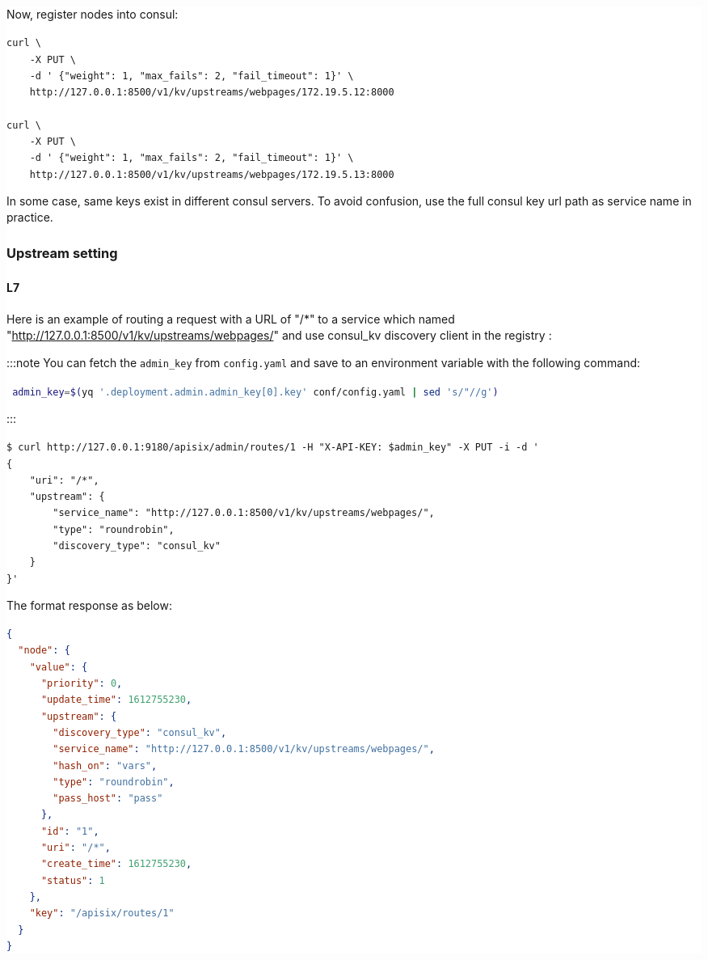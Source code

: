Now, register nodes into consul:

```shell
curl \
    -X PUT \
    -d ' {"weight": 1, "max_fails": 2, "fail_timeout": 1}' \
    http://127.0.0.1:8500/v1/kv/upstreams/webpages/172.19.5.12:8000

curl \
    -X PUT \
    -d ' {"weight": 1, "max_fails": 2, "fail_timeout": 1}' \
    http://127.0.0.1:8500/v1/kv/upstreams/webpages/172.19.5.13:8000
```

In some case, same keys exist in different consul servers.
To avoid confusion, use the full consul key url path as service name in practice.

### Upstream setting

#### L7

Here is an example of routing a request with a URL of "/*" to a service which named "http://127.0.0.1:8500/v1/kv/upstreams/webpages/" and use consul_kv discovery client in the registry :

:::note
You can fetch the `admin_key` from `config.yaml` and save to an environment variable with the following command:

```bash
 admin_key=$(yq '.deployment.admin.admin_key[0].key' conf/config.yaml | sed 's/"//g')
```

:::

```shell
$ curl http://127.0.0.1:9180/apisix/admin/routes/1 -H "X-API-KEY: $admin_key" -X PUT -i -d '
{
    "uri": "/*",
    "upstream": {
        "service_name": "http://127.0.0.1:8500/v1/kv/upstreams/webpages/",
        "type": "roundrobin",
        "discovery_type": "consul_kv"
    }
}'
```

The format response as below:

```json
{
  "node": {
    "value": {
      "priority": 0,
      "update_time": 1612755230,
      "upstream": {
        "discovery_type": "consul_kv",
        "service_name": "http://127.0.0.1:8500/v1/kv/upstreams/webpages/",
        "hash_on": "vars",
        "type": "roundrobin",
        "pass_host": "pass"
      },
      "id": "1",
      "uri": "/*",
      "create_time": 1612755230,
      "status": 1
    },
    "key": "/apisix/routes/1"
  }
}
```
